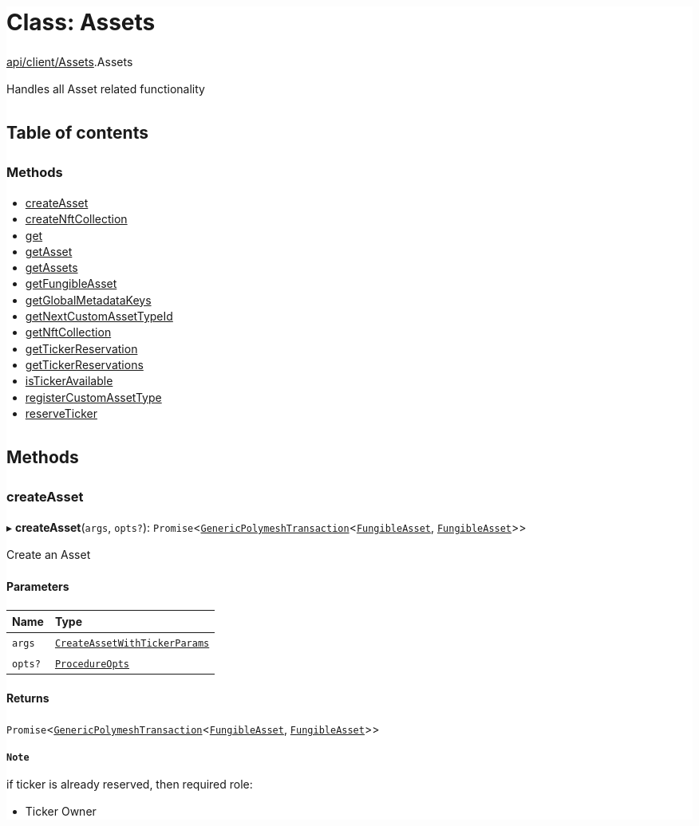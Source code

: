 # Class: Assets

[api/client/Assets](../wiki/api.client.Assets).Assets

Handles all Asset related functionality

## Table of contents

### Methods

- [createAsset](../wiki/api.client.Assets.Assets#createasset)
- [createNftCollection](../wiki/api.client.Assets.Assets#createnftcollection)
- [get](../wiki/api.client.Assets.Assets#get)
- [getAsset](../wiki/api.client.Assets.Assets#getasset)
- [getAssets](../wiki/api.client.Assets.Assets#getassets)
- [getFungibleAsset](../wiki/api.client.Assets.Assets#getfungibleasset)
- [getGlobalMetadataKeys](../wiki/api.client.Assets.Assets#getglobalmetadatakeys)
- [getNextCustomAssetTypeId](../wiki/api.client.Assets.Assets#getnextcustomassettypeid)
- [getNftCollection](../wiki/api.client.Assets.Assets#getnftcollection)
- [getTickerReservation](../wiki/api.client.Assets.Assets#gettickerreservation)
- [getTickerReservations](../wiki/api.client.Assets.Assets#gettickerreservations)
- [isTickerAvailable](../wiki/api.client.Assets.Assets#istickeravailable)
- [registerCustomAssetType](../wiki/api.client.Assets.Assets#registercustomassettype)
- [reserveTicker](../wiki/api.client.Assets.Assets#reserveticker)

## Methods

### createAsset

▸ **createAsset**(`args`, `opts?`): `Promise`\<[`GenericPolymeshTransaction`](../wiki/api.procedures.types#genericpolymeshtransaction)\<[`FungibleAsset`](../wiki/api.entities.Asset.Fungible.FungibleAsset), [`FungibleAsset`](../wiki/api.entities.Asset.Fungible.FungibleAsset)\>\>

Create an Asset

#### Parameters

| Name | Type |
| :------ | :------ |
| `args` | [`CreateAssetWithTickerParams`](../wiki/api.procedures.types.CreateAssetWithTickerParams) |
| `opts?` | [`ProcedureOpts`](../wiki/api.procedures.types.ProcedureOpts) |

#### Returns

`Promise`\<[`GenericPolymeshTransaction`](../wiki/api.procedures.types#genericpolymeshtransaction)\<[`FungibleAsset`](../wiki/api.entities.Asset.Fungible.FungibleAsset), [`FungibleAsset`](../wiki/api.entities.Asset.Fungible.FungibleAsset)\>\>

**`Note`**

if ticker is already reserved, then required role:
  - Ticker Owner
